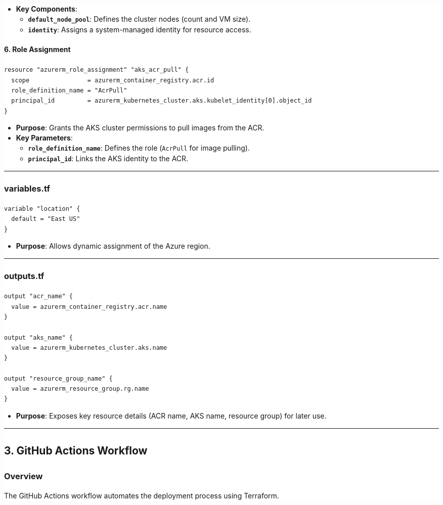 - **Key Components**:
  - **`default_node_pool`**: Defines the cluster nodes (count and VM size).
  - **`identity`**: Assigns a system-managed identity for resource access.

#### **6. Role Assignment**
```hcl
resource "azurerm_role_assignment" "aks_acr_pull" {
  scope                = azurerm_container_registry.acr.id
  role_definition_name = "AcrPull"
  principal_id         = azurerm_kubernetes_cluster.aks.kubelet_identity[0].object_id
}
```
- **Purpose**: Grants the AKS cluster permissions to pull images from the ACR.
- **Key Parameters**:
  - **`role_definition_name`**: Defines the role (`AcrPull` for image pulling).
  - **`principal_id`**: Links the AKS identity to the ACR.

---

### **variables.tf**
```hcl
variable "location" {
  default = "East US"
}
```
- **Purpose**: Allows dynamic assignment of the Azure region.

---

### **outputs.tf**
```hcl
output "acr_name" {
  value = azurerm_container_registry.acr.name
}

output "aks_name" {
  value = azurerm_kubernetes_cluster.aks.name
}

output "resource_group_name" {
  value = azurerm_resource_group.rg.name
}
```
- **Purpose**: Exposes key resource details (ACR name, AKS name, resource group) for later use.

---

## **3. GitHub Actions Workflow**

### **Overview**
The GitHub Actions workflow automates the deployment process using Terraform.
